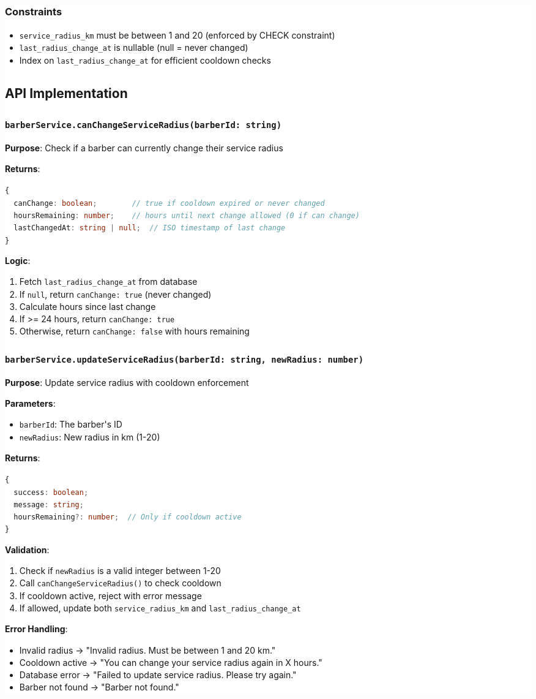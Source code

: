 ### Constraints

- `service_radius_km` must be between 1 and 20 (enforced by CHECK constraint)
- `last_radius_change_at` is nullable (null = never changed)
- Index on `last_radius_change_at` for efficient cooldown checks

## API Implementation

### `barberService.canChangeServiceRadius(barberId: string)`

**Purpose**: Check if a barber can currently change their service radius

**Returns**:
```typescript
{
  canChange: boolean;        // true if cooldown expired or never changed
  hoursRemaining: number;    // hours until next change allowed (0 if can change)
  lastChangedAt: string | null;  // ISO timestamp of last change
}
```

**Logic**:
1. Fetch `last_radius_change_at` from database
2. If `null`, return `canChange: true` (never changed)
3. Calculate hours since last change
4. If >= 24 hours, return `canChange: true`
5. Otherwise, return `canChange: false` with hours remaining

### `barberService.updateServiceRadius(barberId: string, newRadius: number)`

**Purpose**: Update service radius with cooldown enforcement

**Parameters**:
- `barberId`: The barber's ID
- `newRadius`: New radius in km (1-20)

**Returns**:
```typescript
{
  success: boolean;
  message: string;
  hoursRemaining?: number;  // Only if cooldown active
}
```

**Validation**:
1. Check if `newRadius` is a valid integer between 1-20
2. Call `canChangeServiceRadius()` to check cooldown
3. If cooldown active, reject with error message
4. If allowed, update both `service_radius_km` and `last_radius_change_at`

**Error Handling**:
- Invalid radius → "Invalid radius. Must be between 1 and 20 km."
- Cooldown active → "You can change your service radius again in X hours."
- Database error → "Failed to update service radius. Please try again."
- Barber not found → "Barber not found."

